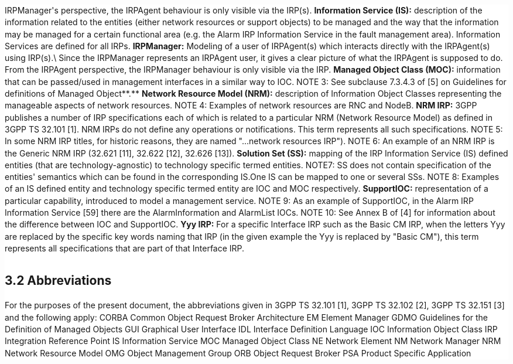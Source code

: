 IRPManager\'s perspective, the IRPAgent behaviour is only visible via the
IRP(s).
**Information Service (IS):** description of the information related to the
entities (either network resources or support objects) to be managed and the
way that the information may be managed for a certain functional area (e.g.
the Alarm IRP Information Service in the fault management area). Information
Services are defined for all IRPs.
**IRPManager:** Modeling of a user of IRPAgent(s) which interacts directly
with the IRPAgent(s) using IRP(s).\ Since the IRPManager represents an
IRPAgent user, it gives a clear picture of what the IRPAgent is supposed to
do. From the IRPAgent perspective, the IRPManager behaviour is only visible
via the IRP.
**Managed Object Class (MOC):** information that can be passed/used in
management interfaces in a similar way to IOC.
NOTE 3: See subclause 7.3.4.3 of [5] on Guidelines for definitions of Managed
Object**.**
**Network Resource Model (NRM):** description of Information Object Classes
representing the manageable aspects of network resources.
NOTE 4: Examples of network resources are RNC and NodeB.
**NRM IRP:** 3GPP publishes a number of IRP specifications each of which is
related to a particular NRM (Network Resource Model) as defined in 3GPP TS
32.101 [1]. NRM IRPs do not define any operations or notifications. This term
represents all such specifications.
NOTE 5: In some NRM IRP titles, for historic reasons, they are named
\"...network resources IRP\").
NOTE 6: An example of an NRM IRP is the Generic NRM IRP (32.621 [11], 32.622
[12], 32.626 [13]).
**Solution Set (SS):** mapping of the IRP Information Service (IS) defined
entities (that are technology-agnostic) to technology specific termed
entities.
NOTE7: SS does not contain specification of the entities\' semantics which can
be found in the corresponding IS.One IS can be mapped to one or several SSs.
NOTE 8: Examples of an IS defined entity and technology specific termed entity
are IOC and MOC respectively.
**SupportIOC:** representation of a particular capability, introduced to model
a management service.
NOTE 9: As an example of SupportIOC, in the Alarm IRP Information Service [59]
there are the AlarmInformation and AlarmList IOCs.
NOTE 10: See Annex B of [4] for information about the difference between IOC
and SupportIOC.
**Yyy IRP:** For a specific Interface IRP such as the Basic CM IRP, when the
letters Yyy are replaced by the specific key words naming that IRP (in the
given example the Yyy is replaced by "Basic CM"), this term represents all
specifications that are part of that Interface IRP.
## 3.2 Abbreviations
For the purposes of the present document, the abbreviations given in 3GPP TS
32.101 [1], 3GPP TS 32.102 [2], 3GPP TS 32.151 [3] and the following apply:
CORBA Common Object Request Broker Architecture
EM Element Manager
GDMO Guidelines for the Definition of Managed Objects
GUI Graphical User Interface
IDL Interface Definition Language
IOC Information Object Class
IRP Integration Reference Point
IS Information Service
MOC Managed Object Class
NE Network Element
NM Network Manager
NRM Network Resource Model
OMG Object Management Group
ORB Object Request Broker
PSA Product Specific Application